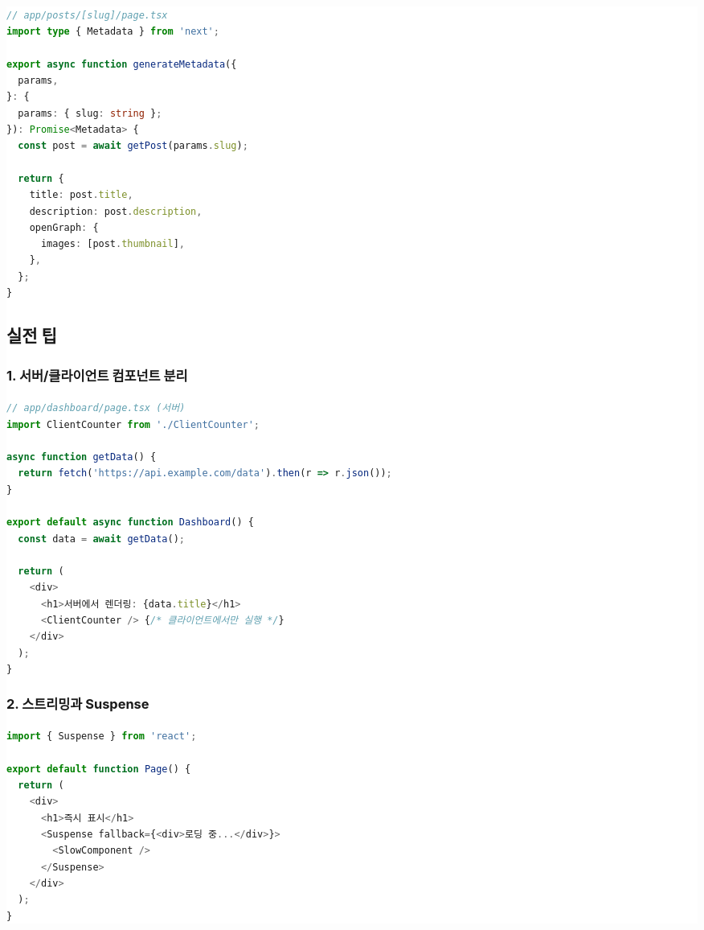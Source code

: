 ```typescript
// app/posts/[slug]/page.tsx
import type { Metadata } from 'next';

export async function generateMetadata({
  params,
}: {
  params: { slug: string };
}): Promise<Metadata> {
  const post = await getPost(params.slug);

  return {
    title: post.title,
    description: post.description,
    openGraph: {
      images: [post.thumbnail],
    },
  };
}
```

## 실전 팁

### 1. 서버/클라이언트 컴포넌트 분리

```typescript
// app/dashboard/page.tsx (서버)
import ClientCounter from './ClientCounter';

async function getData() {
  return fetch('https://api.example.com/data').then(r => r.json());
}

export default async function Dashboard() {
  const data = await getData();

  return (
    <div>
      <h1>서버에서 렌더링: {data.title}</h1>
      <ClientCounter /> {/* 클라이언트에서만 실행 */}
    </div>
  );
}
```

### 2. 스트리밍과 Suspense

```typescript
import { Suspense } from 'react';

export default function Page() {
  return (
    <div>
      <h1>즉시 표시</h1>
      <Suspense fallback={<div>로딩 중...</div>}>
        <SlowComponent />
      </Suspense>
    </div>
  );
}
```
